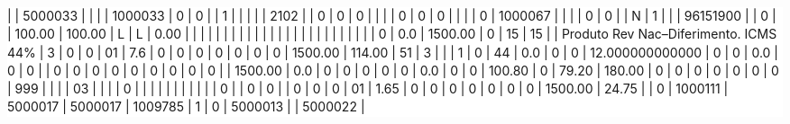 |            |     5000033     |                             |                    |                          | 1000033 |           0            |           0            |                                   |       1        |                                                   |                         |                            |             | 2102 |                                  |            0            |             0             |       0       |                       |                          |                                   |                           0                           |                              0                               |                              0                               |                  |                               |                        |                   0                   |           1000067           |                                                            |                                                      |                                   |                       0                       |                       0                        |         |               N               |                1                |                             |                         |       96151900       |               |            0             |                  |        100.00        |        100.00         |         L         |         L          |       0.00        |                   |                          |     |               |                   |             |                     |                             |                     |                       |                    |                              |                 |                |            |              |                     |                     |                  |                 |           |                 |                 |                  |          0           |             0.0              |                 1500.00                 |           0           |                15                 |              15              |                            |          Produto Rev Nac–Diferimento. ICMS 44%          |              3              |                            0                            |                         0                          |     01     |         7.6          |         0          |          0           |         0          |           0           |       0        |        0        |           0           |    1500.00     |     114.00      |    51    |                    3                     |                                             |                               |          1           |                  0                   |      44       |                             0.0                              |              0               |                   0                   | 12.000000000000  |          0          |              0               |             0.0              |              0               |                    0                     |                        |               0                |            0             |           0            |                    0                     |                 0                 |                0                 |                         0                         |           0            |                        0                         |                      |             1500.00              |    0.0    |            0            |                   0                   |                  0                  |                          0                           |                     0                      |                            0.0                             |                0                 |                           0                           |    100.80     |            0             |         79.20          |          180.00           |        0         |                 0                 |            0            |         0         |           0           |    0    |    0     |         999          |                          |                  |                      |   03    |                 |                   |                           |         0          |              |                |                           |                           |                        |                     |                        |                               |                                   |                          |         0         |                      |        0         |              0              |                               |       0        |         0          |           0            |   01    |       1.65        |         0          |       0        |         0          |        0        |      0      |      0       |         0          |   1500.00   |    24.75     |                |            0            | 1000111 |     5000017      |       5000017        | 1009785 |   1   |                 0                  |           5000013            |                    | 5000022 |